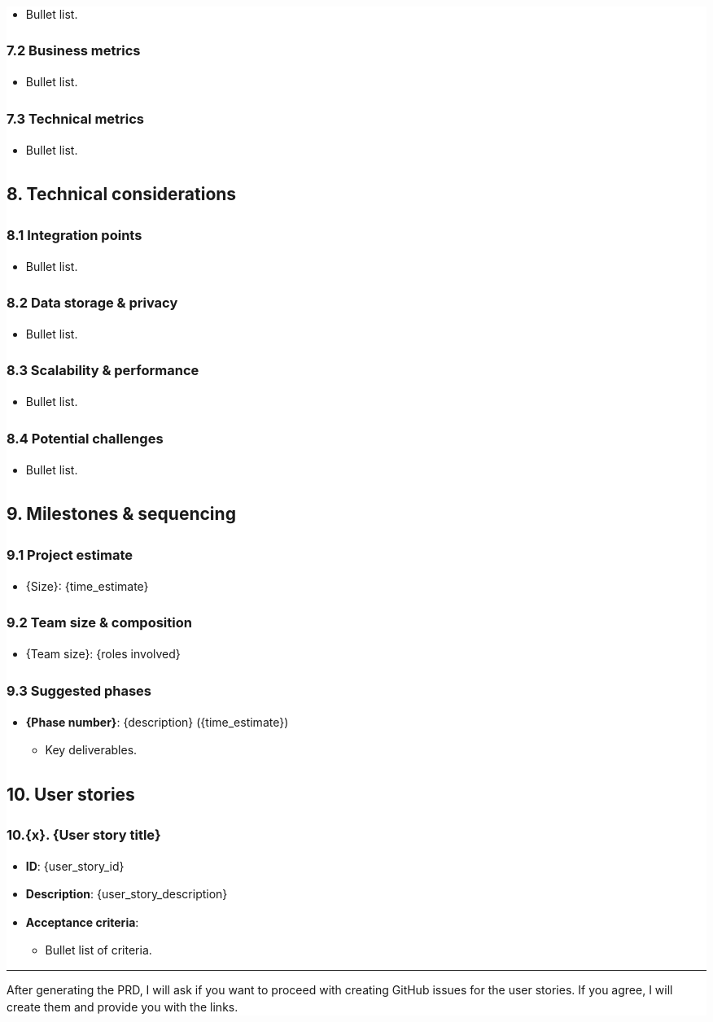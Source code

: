 * Bullet list.

### 7.2 Business metrics

* Bullet list.

### 7.3 Technical metrics

* Bullet list.

## 8. Technical considerations

### 8.1 Integration points

* Bullet list.

### 8.2 Data storage & privacy

* Bullet list.

### 8.3 Scalability & performance

* Bullet list.

### 8.4 Potential challenges

* Bullet list.

## 9. Milestones & sequencing

### 9.1 Project estimate

* {Size}: {time\_estimate}

### 9.2 Team size & composition

* {Team size}: {roles involved}

### 9.3 Suggested phases

* **{Phase number}**: {description} ({time\_estimate})

  * Key deliverables.

## 10. User stories

### 10.{x}. {User story title}

* **ID**: {user\_story\_id}
* **Description**: {user\_story\_description}
* **Acceptance criteria**:

  * Bullet list of criteria.

---

After generating the PRD, I will ask if you want to proceed with creating GitHub issues for the user stories. If you agree, I will create them and provide you with the links.